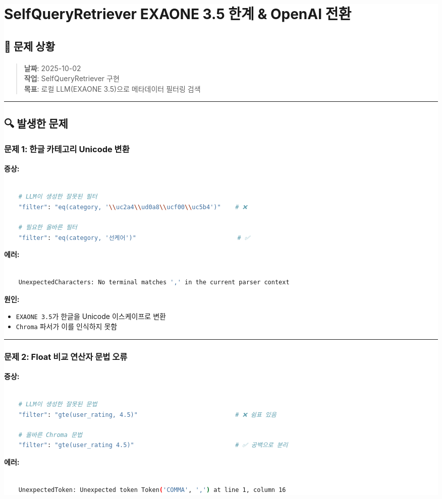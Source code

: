 # SelfQueryRetriever EXAONE 3.5 한계 & OpenAI 전환

## 📌 문제 상황

> **날짜**: 2025-10-02  
> **작업**: SelfQueryRetriever 구현  
> **목표**: 로컬 LLM(EXAONE 3.5)으로 메타데이터 필터링 검색

---

## 🔍 발생한 문제

### **문제 1: 한글 카테고리 Unicode 변환**

**증상:**
```bash

    # LLM이 생성한 잘못된 필터
    "filter": "eq(category, '\\uc2a4\\ud0a8\\ucf00\\uc5b4')"    # ❌

    # 필요한 올바른 필터
    "filter": "eq(category, '선케어')"                            # ✅

```

**에러:**
```bash

    UnexpectedCharacters: No terminal matches ',' in the current parser context

```

**원인:**
- `EXAONE 3.5`가 한글을 Unicode 이스케이프로 변환
- `Chroma` 파서가 이를 인식하지 못함

---

### **문제 2: Float 비교 연산자 문법 오류**

**증상:**
```bash

    # LLM이 생성한 잘못된 문법
    "filter": "gte(user_rating, 4.5)"                           # ❌ 쉼표 있음

    # 올바른 Chroma 문법
    "filter": "gte(user_rating 4.5)"                            # ✅ 공백으로 분리

```

**에러:**
```bash

    UnexpectedToken: Unexpected token Token('COMMA', ',') at line 1, column 16

```
